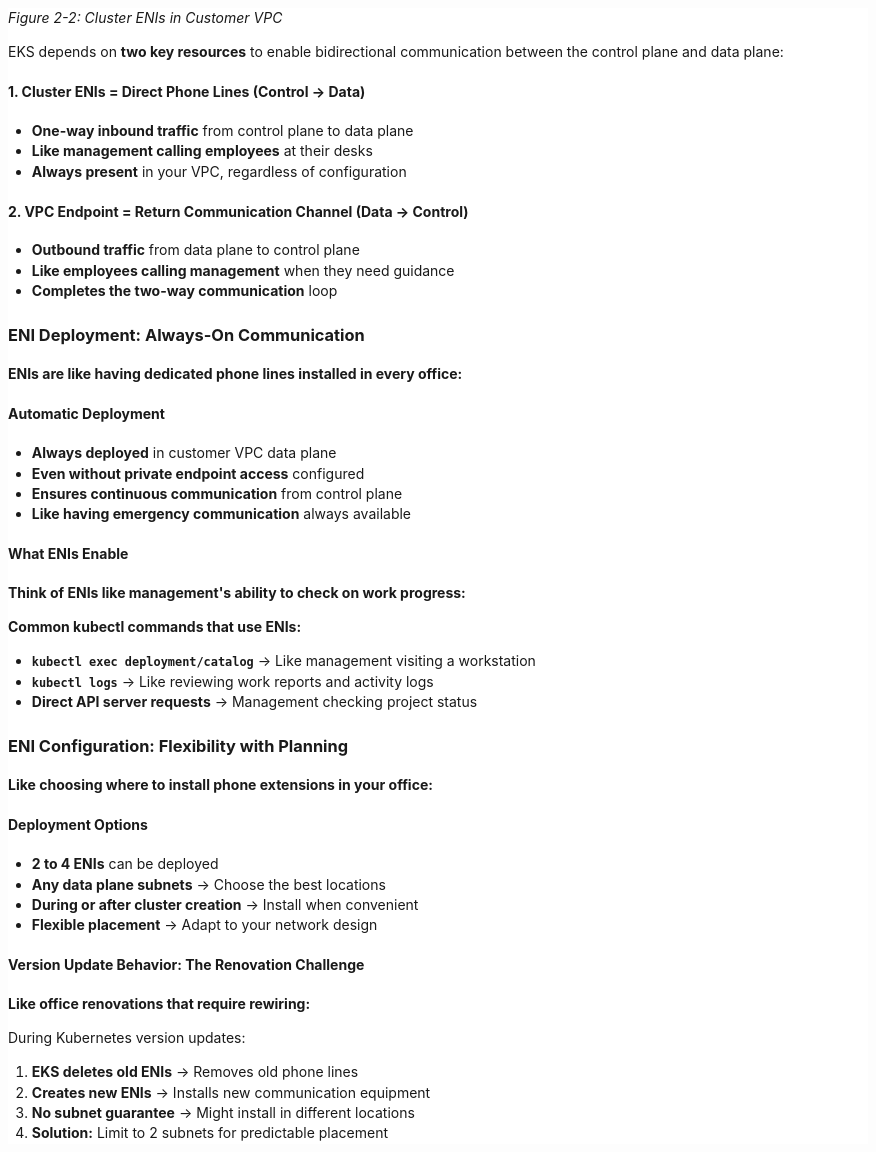 *Figure 2-2: Cluster ENIs in Customer VPC*

EKS depends on **two key resources** to enable bidirectional communication between the control plane and data plane:

#### **1. Cluster ENIs** = Direct Phone Lines (Control → Data)
- **One-way inbound traffic** from control plane to data plane
- **Like management calling employees** at their desks
- **Always present** in your VPC, regardless of configuration

#### **2. VPC Endpoint** = Return Communication Channel (Data → Control)
- **Outbound traffic** from data plane to control plane  
- **Like employees calling management** when they need guidance
- **Completes the two-way communication** loop

### ENI Deployment: Always-On Communication

**ENIs are like having dedicated phone lines installed in every office:**

#### **Automatic Deployment**
- **Always deployed** in customer VPC data plane
- **Even without private endpoint access** configured
- **Ensures continuous communication** from control plane
- **Like having emergency communication** always available

#### **What ENIs Enable**
**Think of ENIs like management's ability to check on work progress:**

**Common kubectl commands that use ENIs:**
- **`kubectl exec deployment/catalog`** → Like management visiting a workstation
- **`kubectl logs`** → Like reviewing work reports and activity logs
- **Direct API server requests** → Management checking project status

### ENI Configuration: Flexibility with Planning

**Like choosing where to install phone extensions in your office:**

#### **Deployment Options**
- **2 to 4 ENIs** can be deployed
- **Any data plane subnets** → Choose the best locations
- **During or after cluster creation** → Install when convenient
- **Flexible placement** → Adapt to your network design

#### **Version Update Behavior: The Renovation Challenge**
**Like office renovations that require rewiring:**

During Kubernetes version updates:
1. **EKS deletes old ENIs** → Removes old phone lines
2. **Creates new ENIs** → Installs new communication equipment
3. **No subnet guarantee** → Might install in different locations
4. **Solution:** Limit to 2 subnets for predictable placement
